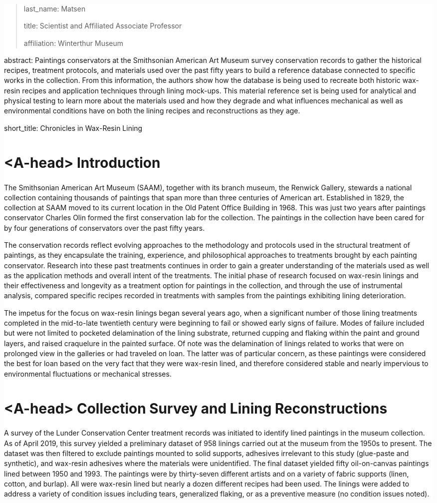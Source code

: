 > last_name: Matsen
>
> title: Scientist and Affiliated Associate Professor
>
> affiliation: Winterthur Museum

abstract: Paintings conservators at the Smithsonian American Art Museum survey conservation records to gather the historical recipes, treatment protocols, and materials used over the past fifty years to build a reference database connected to specific works in the collection. From this information, the authors show how the database is being used to recreate both historic wax-resin recipes and application techniques through lining mock-ups. This material reference set is being used for analytical and physical testing to learn more about the materials used and how they degrade and what influences mechanical as well as environmental conditions have on both the lining recipes and reconstructions as they age.

short_title: Chronicles in Wax-Resin Lining

# \<A-head\> Introduction

The Smithsonian American Art Museum (SAAM), together with its branch museum, the Renwick Gallery, stewards a national collection containing thousands of paintings that span more than three centuries of American art. Established in 1829, the collection at SAAM moved to its current location in the Old Patent Office Building in 1968. This was just two years after paintings conservator Charles Olin formed the first conservation lab for the collection. The paintings in the collection have been cared for by four generations of conservators over the past fifty years.

The conservation records reflect evolving approaches to the methodology and protocols used in the structural treatment of paintings, as they encapsulate the training, experience, and philosophical approaches to treatments brought by each painting conservator. Research into these past treatments continues in order to gain a greater understanding of the materials used as well as the application methods and overall intent of the treatments. The initial phase of research focused on wax-resin linings and their effectiveness and longevity as a treatment option for paintings in the collection, and through the use of instrumental analysis, compared specific recipes recorded in treatments with samples from the paintings exhibiting lining deterioration.

The impetus for the focus on wax-resin linings began several years ago, when a significant number of those lining treatments completed in the mid-to-late twentieth century were beginning to fail or showed early signs of failure. Modes of failure included but were not limited to pocketed delamination of the lining substrate, returned cupping and flaking within the paint and ground layers, and raised craquelure in the painted surface. Of note was the delamination of linings related to works that were on prolonged view in the galleries or had traveled on loan. The latter was of particular concern, as these paintings were considered the best for loan based on the very fact that they were wax-resin lined, and therefore considered stable and nearly impervious to environmental fluctuations or mechanical stresses.

# \<A-head\> Collection Survey and Lining Reconstructions 

A survey of the Lunder Conservation Center treatment records was initiated to identify lined paintings in the museum collection. As of April 2019, this survey yielded a preliminary dataset of 958 linings carried out at the museum from the 1950s to present. The dataset was then filtered to exclude paintings mounted to solid supports, adhesives irrelevant to this study (glue-paste and synthetic), and wax-resin adhesives where the materials were unidentified. The final dataset yielded fifty oil-on-canvas paintings lined between 1950 and 1993. The paintings were by thirty-seven different artists and on a variety of fabric supports (linen, cotton, and burlap). All were wax-resin lined but nearly a dozen different recipes had been used. The linings were added to address a variety of condition issues including tears, generalized flaking, or as a preventive measure (no condition issues noted).
